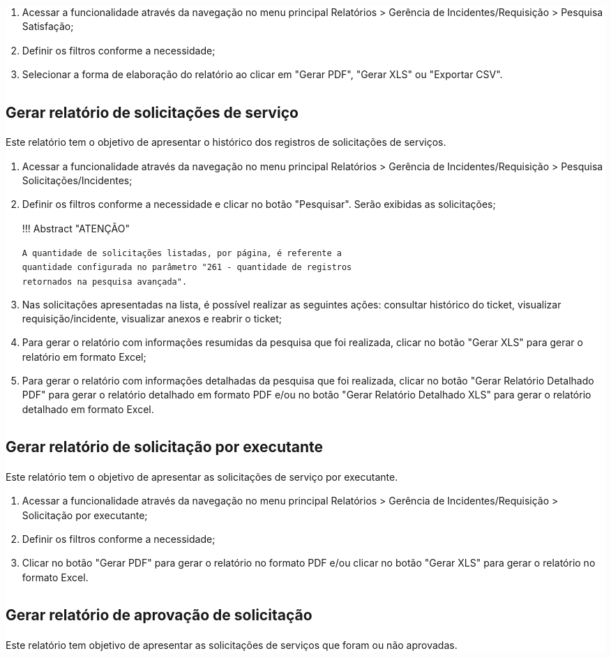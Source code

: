 1.  Acessar a funcionalidade através da navegação no menu principal Relatórios
    \> Gerência de Incidentes/Requisição \> Pesquisa Satisfação;

2.  Definir os filtros conforme a necessidade;

3.  Selecionar a forma de elaboração do relatório ao clicar em "Gerar PDF",
    "Gerar XLS" ou "Exportar CSV".

Gerar relatório de solicitações de serviço
----------------------------------------------

Este relatório tem o objetivo de apresentar o histórico dos registros de
solicitações de serviços.

1.  Acessar a funcionalidade através da navegação no menu principal Relatórios
    \> Gerência de Incidentes/Requisição \> Pesquisa Solicitações/Incidentes;

2.  Definir os filtros conforme a necessidade e clicar no botão "Pesquisar".
    Serão exibidas as solicitações;

    !!! Abstract "ATENÇÃO"

        A quantidade de solicitações listadas, por página, é referente a
        quantidade configurada no parâmetro "261 - quantidade de registros
        retornados na pesquisa avançada".  

3.  Nas solicitações apresentadas na lista, é possível realizar as seguintes
    ações: consultar histórico do ticket, visualizar requisição/incidente,
    visualizar anexos e reabrir o ticket;

4.  Para gerar o relatório com informações resumidas da pesquisa que foi
    realizada, clicar no botão "Gerar XLS" para gerar o relatório em formato
    Excel;

5.  Para gerar o relatório com informações detalhadas da pesquisa que foi
    realizada, clicar no botão "Gerar Relatório Detalhado PDF" para gerar o
    relatório detalhado em formato PDF e/ou no botão "Gerar Relatório Detalhado
    XLS" para gerar o relatório detalhado em formato Excel.

Gerar relatório de solicitação por executante
-------------------------------------------------

Este relatório tem o objetivo de apresentar as solicitações de serviço por
executante.

1.  Acessar a funcionalidade através da navegação no menu principal Relatórios
    \> Gerência de Incidentes/Requisição \> Solicitação por executante;

2.  Definir os filtros conforme a necessidade;

3.  Clicar no botão "Gerar PDF" para gerar o relatório no formato PDF e/ou
    clicar no botão "Gerar XLS" para gerar o relatório no formato Excel.

Gerar relatório de aprovação de solicitação
-----------------------------------------------

Este relatório tem objetivo de apresentar as solicitações de serviços que foram ou não
aprovadas.
